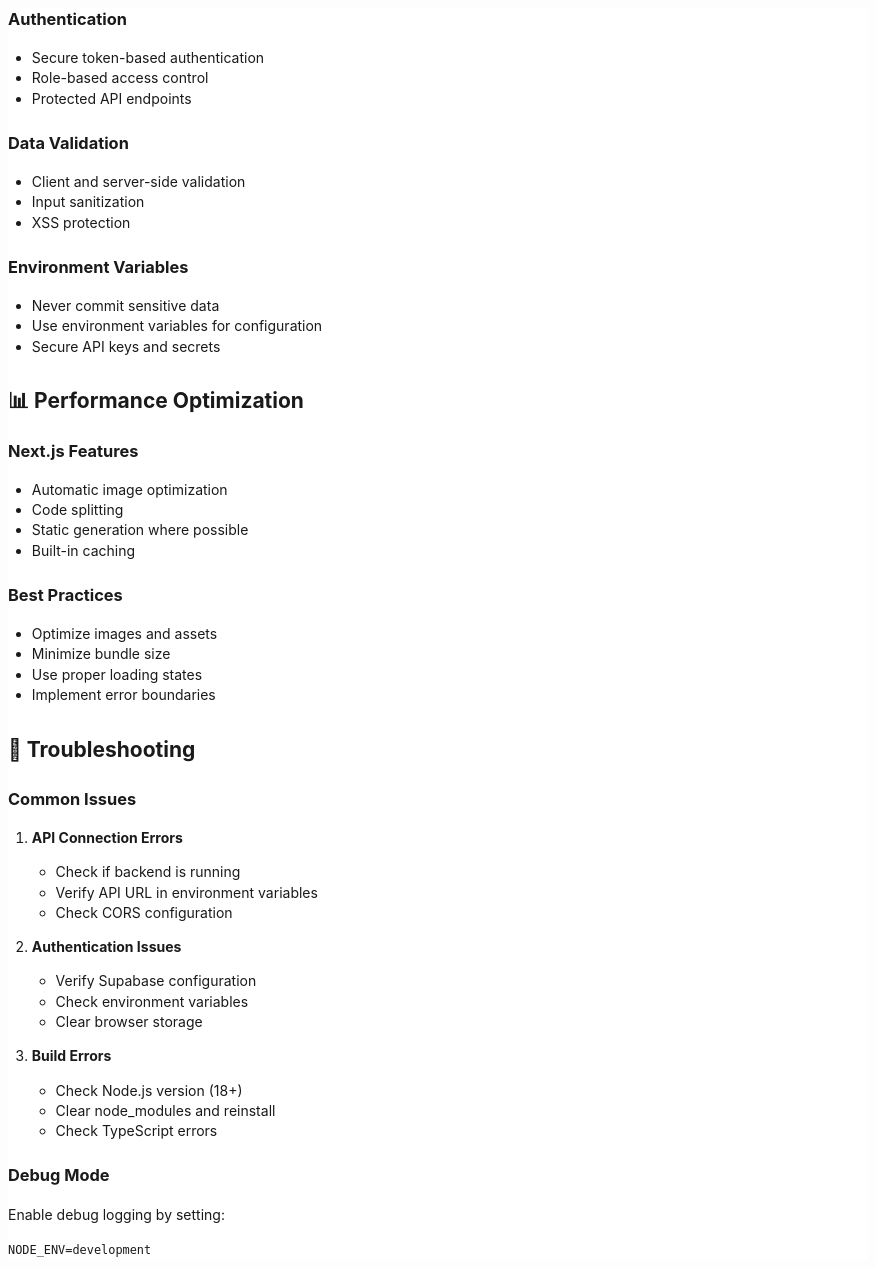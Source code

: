 ### Authentication
- Secure token-based authentication
- Role-based access control
- Protected API endpoints

### Data Validation
- Client and server-side validation
- Input sanitization
- XSS protection

### Environment Variables
- Never commit sensitive data
- Use environment variables for configuration
- Secure API keys and secrets

## 📊 Performance Optimization

### Next.js Features
- Automatic image optimization
- Code splitting
- Static generation where possible
- Built-in caching

### Best Practices
- Optimize images and assets
- Minimize bundle size
- Use proper loading states
- Implement error boundaries

## 🐛 Troubleshooting

### Common Issues

1. **API Connection Errors**
   - Check if backend is running
   - Verify API URL in environment variables
   - Check CORS configuration

2. **Authentication Issues**
   - Verify Supabase configuration
   - Check environment variables
   - Clear browser storage

3. **Build Errors**
   - Check Node.js version (18+)
   - Clear node_modules and reinstall
   - Check TypeScript errors

### Debug Mode
Enable debug logging by setting:
```env
NODE_ENV=development
```
